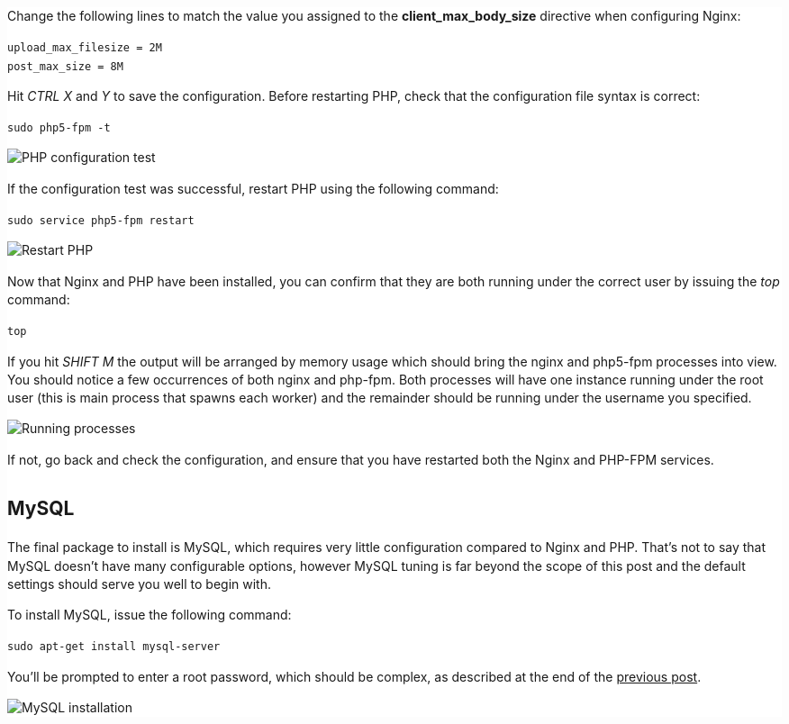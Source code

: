 Change the following lines to match the value you assigned to the **client_max_body_size** directive when configuring Nginx:

```
upload_max_filesize = 2M
post_max_size = 8M
```

Hit _CTRL X_ and _Y_ to save the configuration. Before restarting PHP, check that the configuration file syntax is correct:

```
sudo php5-fpm -t
```

![PHP configuration test](https://s3.amazonaws.com/cdn.deliciousbrains.com/content/uploads/2015/03/Image-2-PHP.jpeg)

If the configuration test was successful, restart PHP using the following command:

```
sudo service php5-fpm restart
```

![Restart PHP](https://s3.amazonaws.com/cdn.deliciousbrains.com/content/uploads/2015/03/Image-3-PHP.jpeg)

Now that Nginx and PHP have been installed, you can confirm that they are both running under the correct user by issuing the _top_ command:

```
top
```

If you hit _SHIFT M_ the output will be arranged by memory usage which should bring the nginx and php5-fpm processes into view. You should notice a few occurrences of both nginx and php-fpm. Both processes will have one instance running under the root user (this is main process that spawns each worker) and the remainder should be running under the username you specified.

![Running processes](https://s3.amazonaws.com/cdn.deliciousbrains.com/content/uploads/2015/03/Image-4-PHP.jpeg)

If not, go back and check the configuration, and ensure that you have restarted both the Nginx and PHP-FPM services.

## MySQL

The final package to install is MySQL, which requires very little configuration compared to Nginx and PHP. That’s not to say that MySQL doesn’t have many configurable options, however MySQL tuning is far beyond the scope of this post and the default settings should serve you well to begin with.

To install MySQL, issue the following command:

```
sudo apt-get install mysql-server
```

You’ll be prompted to enter a root password, which should be complex, as described at the end of the [previous post](https://deliciousbrains.com/hosting-wordpress-setup-secure-virtual-server/). 

![MySQL installation](https://s3.amazonaws.com/cdn.deliciousbrains.com/content/uploads/2015/03/Image-1-MySQL.jpeg)
